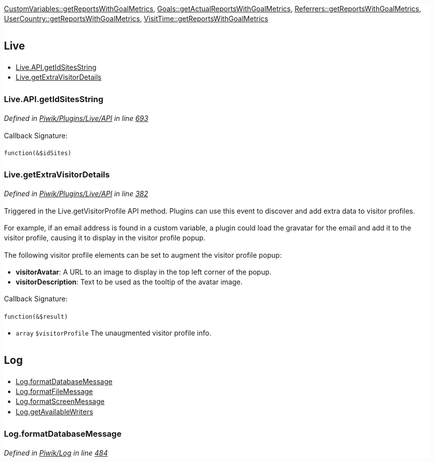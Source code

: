 [CustomVariables::getReportsWithGoalMetrics](https://github.com/piwik/piwik/blob/2.1.0/plugins/CustomVariables/CustomVariables.php#L123), [Goals::getActualReportsWithGoalMetrics](https://github.com/piwik/piwik/blob/2.1.0/plugins/Goals/Goals.php#L427), [Referrers::getReportsWithGoalMetrics](https://github.com/piwik/piwik/blob/2.1.0/plugins/Referrers/Referrers.php#L263), [UserCountry::getReportsWithGoalMetrics](https://github.com/piwik/piwik/blob/2.1.0/plugins/UserCountry/UserCountry.php#L317), [VisitTime::getReportsWithGoalMetrics](https://github.com/piwik/piwik/blob/2.1.0/plugins/VisitTime/VisitTime.php#L95)

## Live

- [Live.API.getIdSitesString](#liveapigetidsitesstring)
- [Live.getExtraVisitorDetails](#livegetextravisitordetails)

### Live.API.getIdSitesString
_Defined in [Piwik/Plugins/Live/API](https://github.com/piwik/piwik/blob/2.1.0/plugins/Live/API.php) in line [693](https://github.com/piwik/piwik/blob/2.1.0/plugins/Live/API.php#L693)_



Callback Signature:
<pre><code>function(&amp;$idSites)</code></pre>


### Live.getExtraVisitorDetails
_Defined in [Piwik/Plugins/Live/API](https://github.com/piwik/piwik/blob/2.1.0/plugins/Live/API.php) in line [382](https://github.com/piwik/piwik/blob/2.1.0/plugins/Live/API.php#L382)_

Triggered in the Live.getVisitorProfile API method. Plugins can use this event
to discover and add extra data to visitor profiles.

For example, if an email address is found in a custom variable, a plugin could load the
gravatar for the email and add it to the visitor profile, causing it to display in the
visitor profile popup.

The following visitor profile elements can be set to augment the visitor profile popup:

- **visitorAvatar**: A URL to an image to display in the top left corner of the popup.
- **visitorDescription**: Text to be used as the tooltip of the avatar image.

Callback Signature:
<pre><code>function(&amp;$result)</code></pre>

- `array` `$visitorProfile` The unaugmented visitor profile info.

## Log

- [Log.formatDatabaseMessage](#logformatdatabasemessage)
- [Log.formatFileMessage](#logformatfilemessage)
- [Log.formatScreenMessage](#logformatscreenmessage)
- [Log.getAvailableWriters](#loggetavailablewriters)

### Log.formatDatabaseMessage
_Defined in [Piwik/Log](https://github.com/piwik/piwik/blob/2.1.0/core/Log.php) in line [484](https://github.com/piwik/piwik/blob/2.1.0/core/Log.php#L484)_
